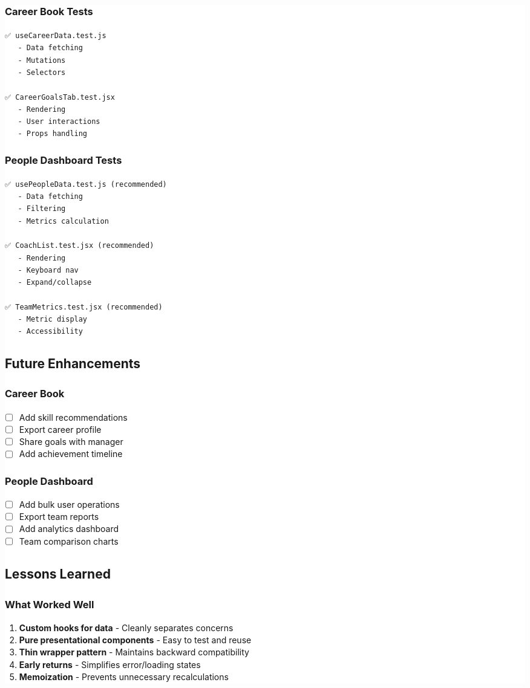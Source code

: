 ### Career Book Tests
```
✅ useCareerData.test.js
   - Data fetching
   - Mutations
   - Selectors
   
✅ CareerGoalsTab.test.jsx
   - Rendering
   - User interactions
   - Props handling
```

### People Dashboard Tests
```
✅ usePeopleData.test.js (recommended)
   - Data fetching
   - Filtering
   - Metrics calculation
   
✅ CoachList.test.jsx (recommended)
   - Rendering
   - Keyboard nav
   - Expand/collapse
   
✅ TeamMetrics.test.jsx (recommended)
   - Metric display
   - Accessibility
```

## Future Enhancements

### Career Book
- [ ] Add skill recommendations
- [ ] Export career profile
- [ ] Share goals with manager
- [ ] Add achievement timeline

### People Dashboard
- [ ] Add bulk user operations
- [ ] Export team reports
- [ ] Add analytics dashboard
- [ ] Team comparison charts

## Lessons Learned

### What Worked Well
1. **Custom hooks for data** - Cleanly separates concerns
2. **Pure presentational components** - Easy to test and reuse
3. **Thin wrapper pattern** - Maintains backward compatibility
4. **Early returns** - Simplifies error/loading states
5. **Memoization** - Prevents unnecessary recalculations
